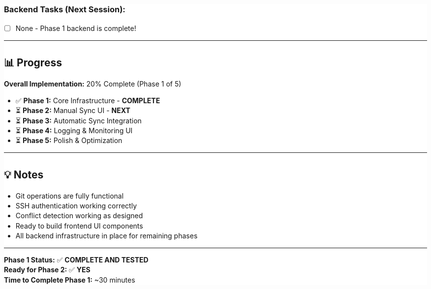 ### Backend Tasks (Next Session):
- [ ] None - Phase 1 backend is complete!

---

## 📊 Progress

**Overall Implementation:** 20% Complete (Phase 1 of 5)

- ✅ **Phase 1:** Core Infrastructure - **COMPLETE**
- ⏳ **Phase 2:** Manual Sync UI - **NEXT**
- ⏳ **Phase 3:** Automatic Sync Integration
- ⏳ **Phase 4:** Logging & Monitoring UI
- ⏳ **Phase 5:** Polish & Optimization

---

## 💡 Notes

- Git operations are fully functional
- SSH authentication working correctly
- Conflict detection working as designed
- Ready to build frontend UI components
- All backend infrastructure in place for remaining phases

---

**Phase 1 Status:** ✅ **COMPLETE AND TESTED**  
**Ready for Phase 2:** ✅ **YES**  
**Time to Complete Phase 1:** ~30 minutes

